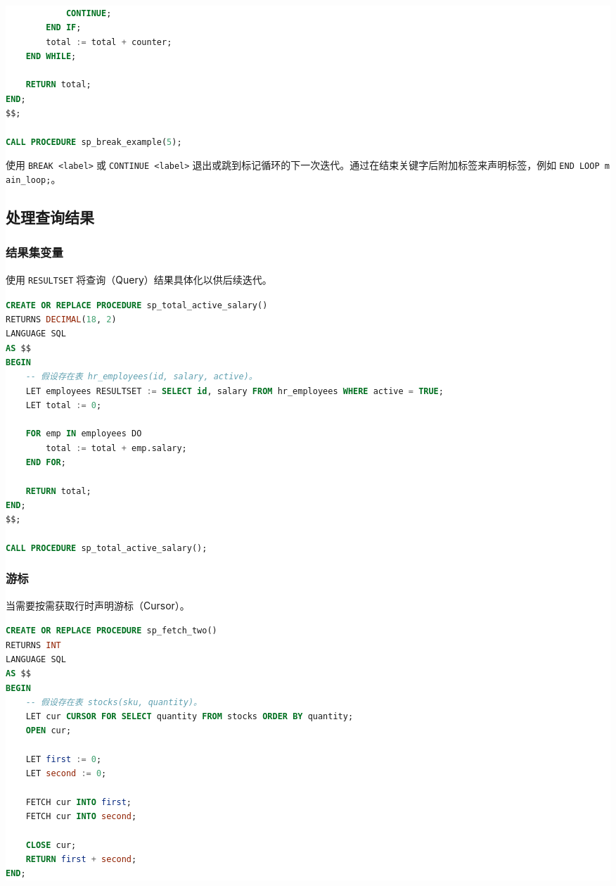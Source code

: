 ```sql
            CONTINUE;
        END IF;
        total := total + counter;
    END WHILE;

    RETURN total;
END;
$$;

CALL PROCEDURE sp_break_example(5);
```

使用 `BREAK <label>` 或 `CONTINUE <label>` 退出或跳到标记循环的下一次迭代。通过在结束关键字后附加标签来声明标签，例如 `END LOOP main_loop;`。

## 处理查询结果

### 结果集变量

使用 `RESULTSET` 将查询（Query）结果具体化以供后续迭代。

```sql
CREATE OR REPLACE PROCEDURE sp_total_active_salary()
RETURNS DECIMAL(18, 2)
LANGUAGE SQL
AS $$
BEGIN
    -- 假设存在表 hr_employees(id, salary, active)。
    LET employees RESULTSET := SELECT id, salary FROM hr_employees WHERE active = TRUE;
    LET total := 0;

    FOR emp IN employees DO
        total := total + emp.salary;
    END FOR;

    RETURN total;
END;
$$;

CALL PROCEDURE sp_total_active_salary();
```

### 游标

当需要按需获取行时声明游标（Cursor）。

```sql
CREATE OR REPLACE PROCEDURE sp_fetch_two()
RETURNS INT
LANGUAGE SQL
AS $$
BEGIN
    -- 假设存在表 stocks(sku, quantity)。
    LET cur CURSOR FOR SELECT quantity FROM stocks ORDER BY quantity;
    OPEN cur;

    LET first := 0;
    LET second := 0;

    FETCH cur INTO first;
    FETCH cur INTO second;

    CLOSE cur;
    RETURN first + second;
END;
```